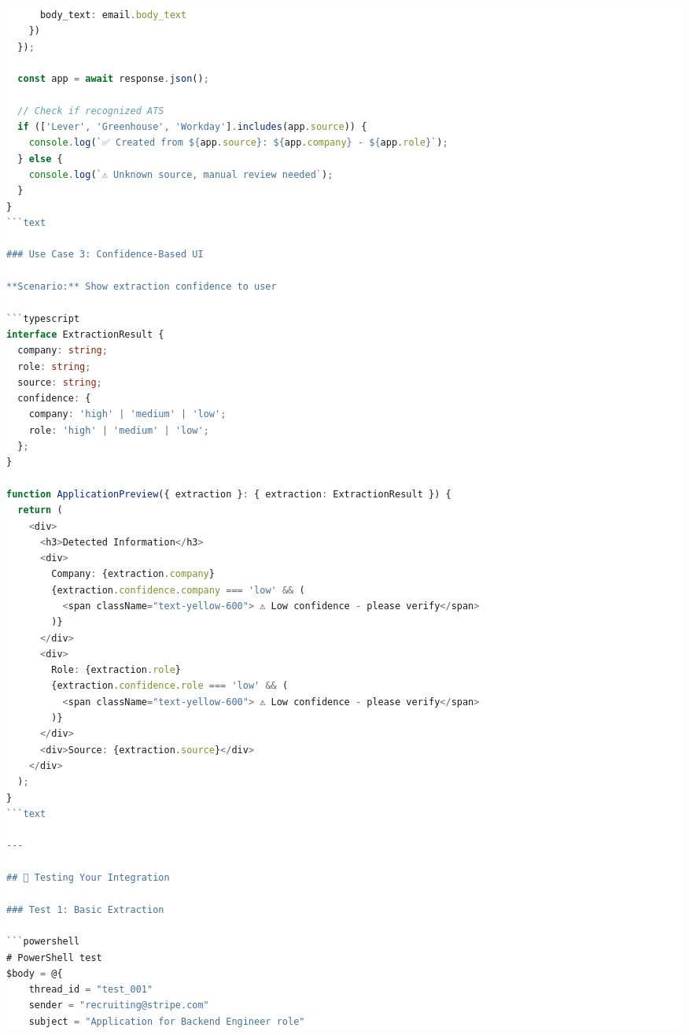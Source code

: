 ```typescript
      body_text: email.body_text
    })
  });
  
  const app = await response.json();
  
  // Check if recognized ATS
  if (['Lever', 'Greenhouse', 'Workday'].includes(app.source)) {
    console.log(`✅ Created from ${app.source}: ${app.company} - ${app.role}`);
  } else {
    console.log(`⚠️ Unknown source, manual review needed`);
  }
}
```text

### Use Case 3: Confidence-Based UI

**Scenario:** Show extraction confidence to user

```typescript
interface ExtractionResult {
  company: string;
  role: string;
  source: string;
  confidence: {
    company: 'high' | 'medium' | 'low';
    role: 'high' | 'medium' | 'low';
  };
}

function ApplicationPreview({ extraction }: { extraction: ExtractionResult }) {
  return (
    <div>
      <h3>Detected Information</h3>
      <div>
        Company: {extraction.company}
        {extraction.confidence.company === 'low' && (
          <span className="text-yellow-600"> ⚠️ Low confidence - please verify</span>
        )}
      </div>
      <div>
        Role: {extraction.role}
        {extraction.confidence.role === 'low' && (
          <span className="text-yellow-600"> ⚠️ Low confidence - please verify</span>
        )}
      </div>
      <div>Source: {extraction.source}</div>
    </div>
  );
}
```text

---

## 🧪 Testing Your Integration

### Test 1: Basic Extraction

```powershell
# PowerShell test
$body = @{
    thread_id = "test_001"
    sender = "recruiting@stripe.com"
    subject = "Application for Backend Engineer role"
```